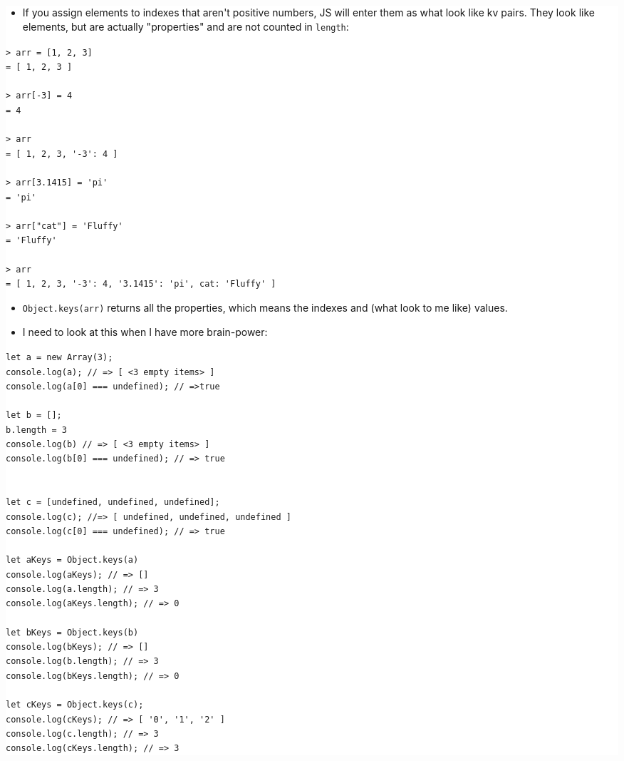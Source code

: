 - If you assign elements to indexes that aren't positive numbers, JS will enter them as what look like kv pairs. They look like elements, but are actually "properties" and are not counted in `length`:

```
> arr = [1, 2, 3]
= [ 1, 2, 3 ]

> arr[-3] = 4
= 4

> arr
= [ 1, 2, 3, '-3': 4 ]

> arr[3.1415] = 'pi'
= 'pi'

> arr["cat"] = 'Fluffy'
= 'Fluffy'

> arr
= [ 1, 2, 3, '-3': 4, '3.1415': 'pi', cat: 'Fluffy' ]
```

- `Object.keys(arr)` returns all the properties, which means the indexes and (what look to me like) values.

- I need to look at this when I have more brain-power:

```
let a = new Array(3);
console.log(a); // => [ <3 empty items> ]
console.log(a[0] === undefined); // =>true

let b = [];
b.length = 3
console.log(b) // => [ <3 empty items> ]
console.log(b[0] === undefined); // => true


let c = [undefined, undefined, undefined];
console.log(c); //=> [ undefined, undefined, undefined ]
console.log(c[0] === undefined); // => true

let aKeys = Object.keys(a)
console.log(aKeys); // => []
console.log(a.length); // => 3
console.log(aKeys.length); // => 0

let bKeys = Object.keys(b)
console.log(bKeys); // => []
console.log(b.length); // => 3
console.log(bKeys.length); // => 0

let cKeys = Object.keys(c);
console.log(cKeys); // => [ '0', '1', '2' ]
console.log(c.length); // => 3
console.log(cKeys.length); // => 3
```
